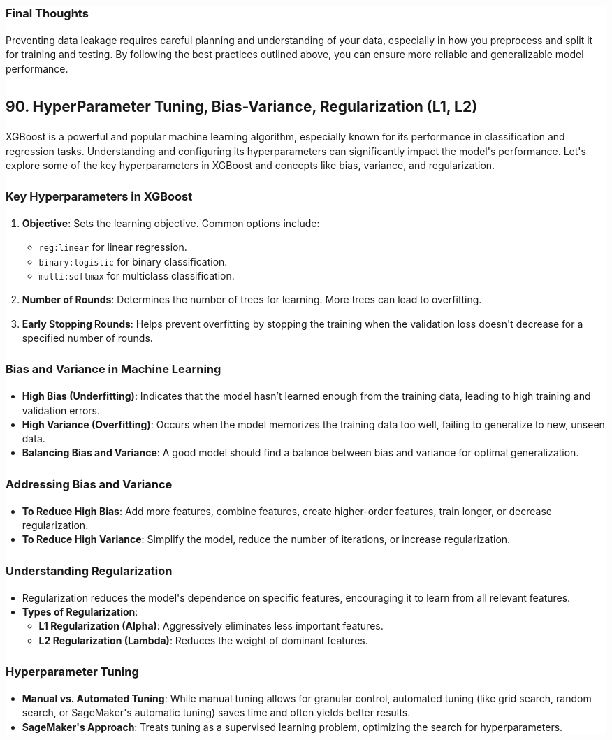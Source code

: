 ### Final Thoughts
Preventing data leakage requires careful planning and understanding of your data, especially in how you preprocess and split it for training and testing. By following the best practices outlined above, you can ensure more reliable and generalizable model performance.

## 90. HyperParameter Tuning, Bias-Variance, Regularization (L1, L2)

XGBoost is a powerful and popular machine learning algorithm, especially known for its performance in classification and regression tasks. Understanding and configuring its hyperparameters can significantly impact the model's performance. Let's explore some of the key hyperparameters in XGBoost and concepts like bias, variance, and regularization.

### Key Hyperparameters in XGBoost
1. **Objective**: Sets the learning objective. Common options include:
   - `reg:linear` for linear regression.
   - `binary:logistic` for binary classification.
   - `multi:softmax` for multiclass classification.

2. **Number of Rounds**: Determines the number of trees for learning. More trees can lead to overfitting.

3. **Early Stopping Rounds**: Helps prevent overfitting by stopping the training when the validation loss doesn't decrease for a specified number of rounds.

### Bias and Variance in Machine Learning
- **High Bias (Underfitting)**: Indicates that the model hasn’t learned enough from the training data, leading to high training and validation errors.
- **High Variance (Overfitting)**: Occurs when the model memorizes the training data too well, failing to generalize to new, unseen data.
- **Balancing Bias and Variance**: A good model should find a balance between bias and variance for optimal generalization.

### Addressing Bias and Variance
- **To Reduce High Bias**: Add more features, combine features, create higher-order features, train longer, or decrease regularization.
- **To Reduce High Variance**: Simplify the model, reduce the number of iterations, or increase regularization.

### Understanding Regularization
- Regularization reduces the model's dependence on specific features, encouraging it to learn from all relevant features.
- **Types of Regularization**:
  - **L1 Regularization (Alpha)**: Aggressively eliminates less important features.
  - **L2 Regularization (Lambda)**: Reduces the weight of dominant features.

### Hyperparameter Tuning
- **Manual vs. Automated Tuning**: While manual tuning allows for granular control, automated tuning (like grid search, random search, or SageMaker's automatic tuning) saves time and often yields better results.
- **SageMaker's Approach**: Treats tuning as a supervised learning problem, optimizing the search for hyperparameters.
